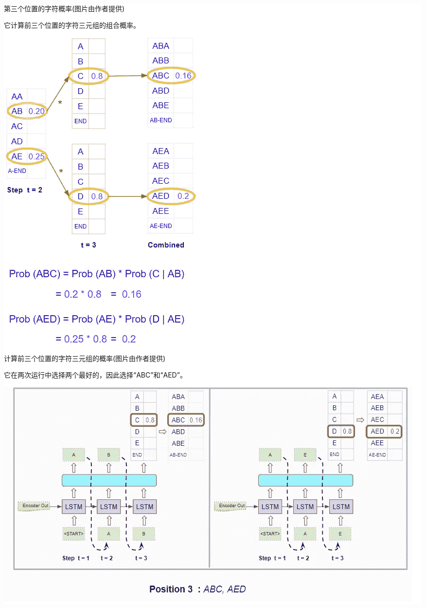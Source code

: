 第三个位置的字符概率(图片由作者提供)

它计算前三个位置的字符三元组的组合概率。

![](img/9459a912b6930daaf11ada10706779cb.png)

计算前三个位置的字符三元组的概率(图片由作者提供)

它在两次运行中选择两个最好的，因此选择“ABC”和“AED”。

![](img/af391968cb5a9b5af644ee4dfb00997f.png)

